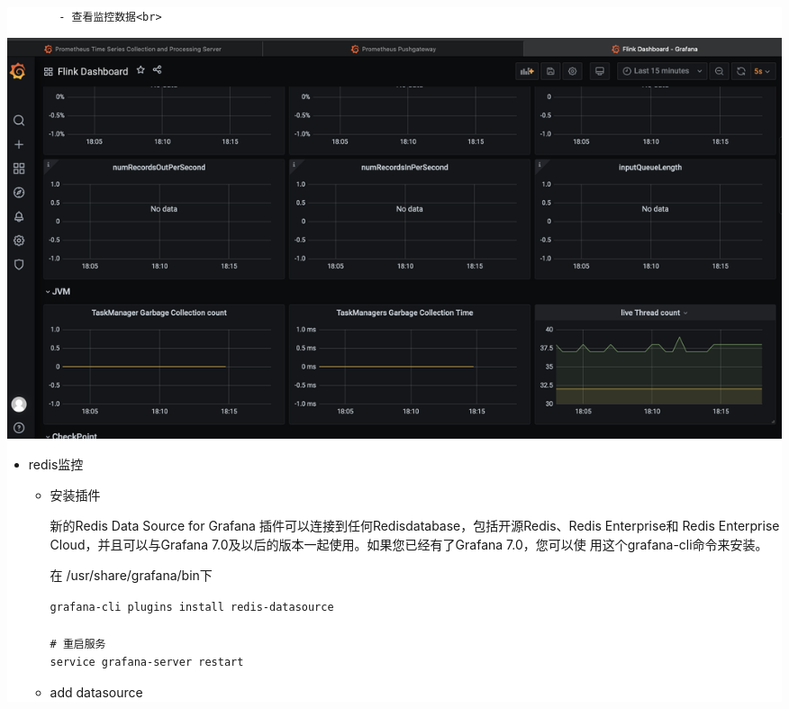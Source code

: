 			- 查看监控数据<br>
![](/resource/realtime/assets/3DEE07B9-8938-4B12-981B-ECCED4814054.png)

- redis监控

	- 安装插件

		新的Redis Data Source for Grafana 插件可以连接到任何Redisdatabase，包括开源Redis、Redis Enterprise和 Redis Enterprise Cloud，并且可以与Grafana 7.0及以后的版本一起使用。如果您已经有了Grafana 7.0，您可以使 用这个grafana-cli命令来安装。
		
		在 /usr/share/grafana/bin下  
		```shell  
		grafana-cli plugins install redis-datasource  
		
		# 重启服务  
		service grafana-server restart  
		```

	- add datasource<br>